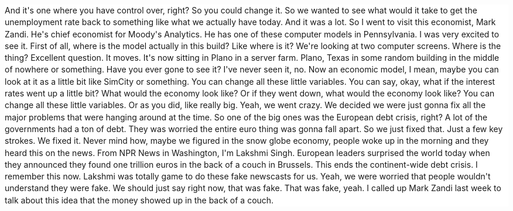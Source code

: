 And it's one where you have control over, right?
So you could change it.
So we wanted to see what would it take
to get the unemployment rate back to something
like what we actually have today.
And it was a lot.
So I went to visit this economist, Mark Zandi.
He's chief economist for Moody's Analytics.
He has one of these computer models in Pennsylvania.
I was very excited to see it.
First of all, where is the model actually in this build?
Like where is it?
We're looking at two computer screens.
Where is the thing?
Excellent question.
It moves.
It's now sitting in Plano in a server farm.
Plano, Texas in some random building
in the middle of nowhere or something.
Have you ever gone to see it?
I've never seen it, no.
Now an economic model, I mean,
maybe you can look at it as a little bit
like SimCity or something.
You can change all these little variables.
You can say, okay,
what if the interest rates went up a little bit?
What would the economy look like?
Or if they went down, what would the economy look like?
You can change all these little variables.
Or as you did, like really big.
Yeah, we went crazy.
We decided we were just gonna fix
all the major problems that were hanging around
at the time.
So one of the big ones was
the European debt crisis, right?
A lot of the governments had a ton of debt.
They was worried the entire euro thing
was gonna fall apart.
So we just fixed that.
Just a few key strokes.
We fixed it.
Never mind how,
maybe we figured in the snow globe economy,
people woke up in the morning
and they heard this on the news.
From NPR News in Washington,
I'm Lakshmi Singh.
European leaders surprised the world today
when they announced they found
one trillion euros in the back of a couch in Brussels.
This ends the continent-wide debt crisis.
I remember this now.
Lakshmi was totally game
to do these fake newscasts for us.
Yeah, we were worried that people
wouldn't understand they were fake.
We should just say right now,
that was fake.
That was fake, yeah.
I called up Mark Zandi last week
to talk about this idea
that the money showed up in the back of a couch.